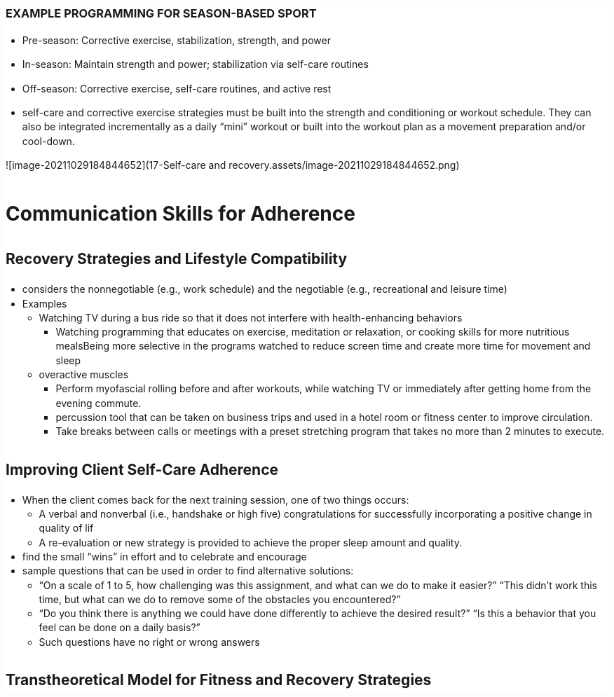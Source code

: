   

### EXAMPLE PROGRAMMING FOR SEASON-BASED SPORT

- Pre-season: Corrective exercise, stabilization, strength, and power

- In-season: Maintain strength and power; stabilization via self-care routines

- Off-season: Corrective exercise, self-care routines, and active rest

  

- self-care and corrective exercise strategies must be built into the strength and conditioning or workout schedule. They can also be integrated incrementally as a daily “mini” workout or built into the workout plan as a movement preparation and/or cool-down. 

![image-20211029184844652](17-Self-care and recovery.assets/image-20211029184844652.png)

# Communication Skills for Adherence

## Recovery Strategies and Lifestyle Compatibility

+ considers the nonnegotiable (e.g., work schedule) and the negotiable (e.g., recreational and leisure time) 
+ Examples
  + Watching TV during a bus ride so that it does not interfere with health-enhancing behaviors
    + Watching programming that educates on exercise, meditation or relaxation, or cooking skills for more nutritious mealsBeing more selective in the programs watched to reduce screen time and create more time for movement and sleep
  + overactive muscles
    + Perform myofascial rolling before and after workouts, while watching TV or immediately after getting home from the evening commute.
    + percussion tool that can be taken on business trips and used in a hotel room or fitness center to improve circulation.
    + Take breaks between calls or meetings with a preset stretching program that takes no more than 2 minutes to execute.

## Improving Client Self-Care Adherence

- When the client comes back for the next training session, one of two things occurs:
  - A verbal and nonverbal (i.e., handshake or high five) congratulations for successfully incorporating a positive change in quality of lif
  - A re-evaluation or new strategy is provided to achieve the proper sleep amount and quality.
- find the small “wins” in effort and to celebrate and encourage
- sample questions that can be used in order to find alternative solutions:
  - “On a scale of 1 to 5, how challenging was this assignment, and what can we do to make it easier?” “This didn’t work this time, but what can we do to remove some of the obstacles you encountered?”
  - “Do you think there is anything we could have done differently to achieve the desired result?” “Is this a behavior that you feel can be done on a daily basis?”
  - Such questions have no right or wrong answers

## Transtheoretical Model for Fitness and Recovery Strategies
